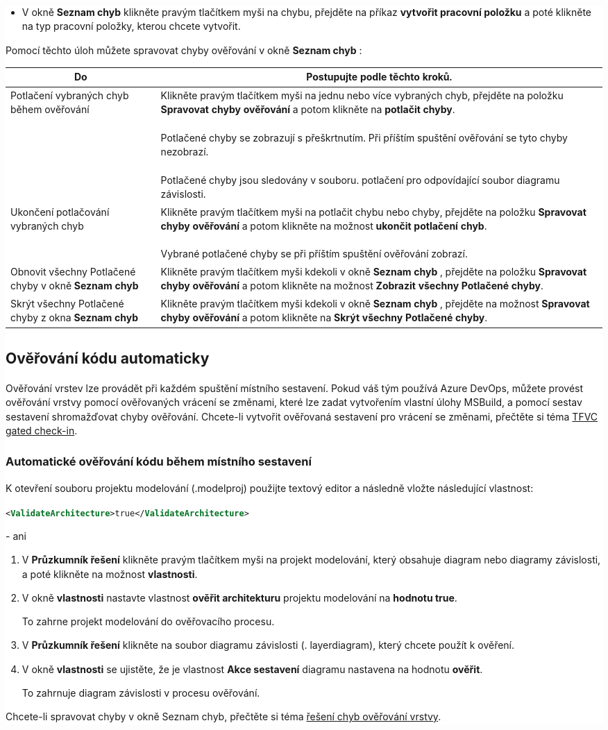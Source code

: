 - V okně **Seznam chyb** klikněte pravým tlačítkem myši na chybu, přejděte na příkaz **vytvořit pracovní položku** a poté klikněte na typ pracovní položky, kterou chcete vytvořit.

Pomocí těchto úloh můžete spravovat chyby ověřování v okně **Seznam chyb** :

|**Do**|**Postupujte podle těchto kroků**.|
|-|-|
|Potlačení vybraných chyb během ověřování|Klikněte pravým tlačítkem myši na jednu nebo více vybraných chyb, přejděte na položku **Spravovat chyby ověřování** a potom klikněte na **potlačit chyby**.<br /><br /> Potlačené chyby se zobrazují s přeškrtnutím. Při příštím spuštění ověřování se tyto chyby nezobrazí.<br /><br /> Potlačené chyby jsou sledovány v souboru. potlačení pro odpovídající soubor diagramu závislosti.|
|Ukončení potlačování vybraných chyb|Klikněte pravým tlačítkem myši na potlačit chybu nebo chyby, přejděte na položku **Spravovat chyby ověřování** a potom klikněte na možnost **ukončit potlačení chyb**.<br /><br /> Vybrané potlačené chyby se při příštím spuštění ověřování zobrazí.|
|Obnovit všechny Potlačené chyby v okně **Seznam chyb**|Klikněte pravým tlačítkem myši kdekoli v okně **Seznam chyb** , přejděte na položku **Spravovat chyby ověřování** a potom klikněte na možnost **Zobrazit všechny Potlačené chyby**.|
|Skrýt všechny Potlačené chyby z okna **Seznam chyb**|Klikněte pravým tlačítkem myši kdekoli v okně **Seznam chyb** , přejděte na možnost **Spravovat chyby ověřování** a potom klikněte na **Skrýt všechny Potlačené chyby**.|

## <a name="validate-code-automatically"></a>Ověřování kódu automaticky

Ověřování vrstev lze provádět při každém spuštění místního sestavení. Pokud váš tým používá Azure DevOps, můžete provést ověřování vrstvy pomocí ověřovaných vrácení se změnami, které lze zadat vytvořením vlastní úlohy MSBuild, a pomocí sestav sestavení shromažďovat chyby ověřování. Chcete-li vytvořit ověřovaná sestavení pro vrácení se změnami, přečtěte si téma [TFVC gated check-in](/azure/devops/pipelines/build/triggers).

### <a name="to-validate-code-automatically-during-a-local-build"></a>Automatické ověřování kódu během místního sestavení

K otevření souboru projektu modelování (.modelproj) použijte textový editor a následně vložte následující vlastnost:

```xml
<ValidateArchitecture>true</ValidateArchitecture>
```

\- ani

1. V **Průzkumník řešení** klikněte pravým tlačítkem myši na projekt modelování, který obsahuje diagram nebo diagramy závislosti, a poté klikněte na možnost **vlastnosti**.

2. V okně **vlastnosti** nastavte vlastnost **ověřit architekturu** projektu modelování na **hodnotu true**.

    To zahrne projekt modelování do ověřovacího procesu.

3. V **Průzkumník řešení** klikněte na soubor diagramu závislosti (. layerdiagram), který chcete použít k ověření.

4. V okně **vlastnosti** se ujistěte, že je vlastnost **Akce sestavení** diagramu nastavena na hodnotu **ověřit**.

    To zahrnuje diagram závislosti v procesu ověřování.

Chcete-li spravovat chyby v okně Seznam chyb, přečtěte si téma [řešení chyb ověřování vrstvy](#resolve-layer-validation-errors).
